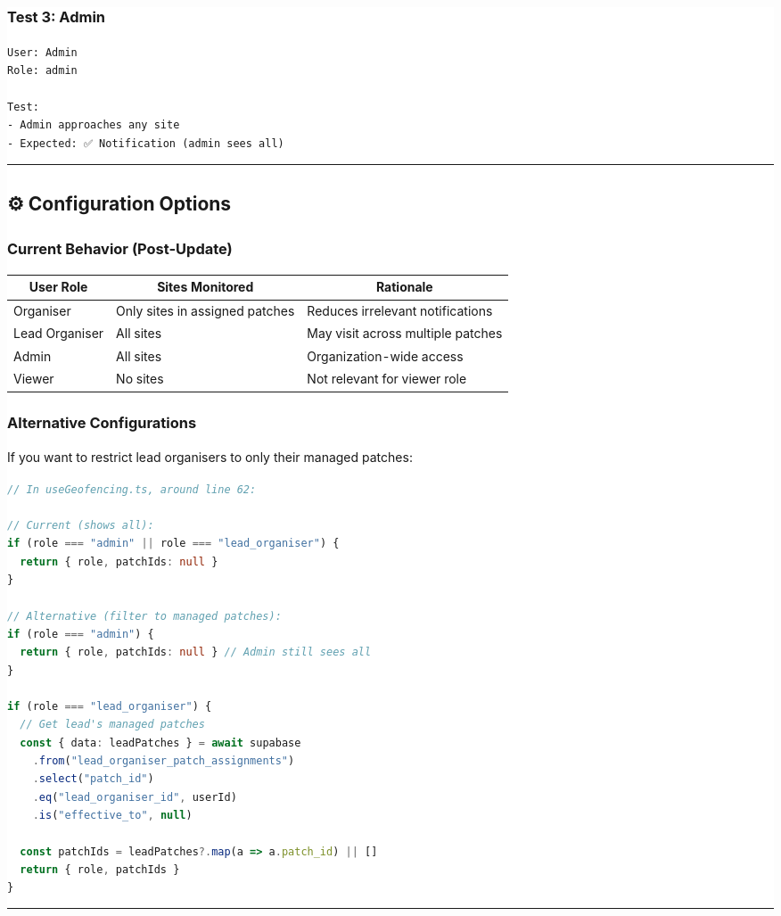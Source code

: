 ### Test 3: Admin
```
User: Admin
Role: admin

Test:
- Admin approaches any site
- Expected: ✅ Notification (admin sees all)
```

---

## ⚙️ Configuration Options

### Current Behavior (Post-Update)

| User Role | Sites Monitored | Rationale |
|-----------|-----------------|-----------|
| Organiser | Only sites in assigned patches | Reduces irrelevant notifications |
| Lead Organiser | All sites | May visit across multiple patches |
| Admin | All sites | Organization-wide access |
| Viewer | No sites | Not relevant for viewer role |

### Alternative Configurations

If you want to restrict lead organisers to only their managed patches:

```typescript
// In useGeofencing.ts, around line 62:

// Current (shows all):
if (role === "admin" || role === "lead_organiser") {
  return { role, patchIds: null }
}

// Alternative (filter to managed patches):
if (role === "admin") {
  return { role, patchIds: null } // Admin still sees all
}

if (role === "lead_organiser") {
  // Get lead's managed patches
  const { data: leadPatches } = await supabase
    .from("lead_organiser_patch_assignments")
    .select("patch_id")
    .eq("lead_organiser_id", userId)
    .is("effective_to", null)
  
  const patchIds = leadPatches?.map(a => a.patch_id) || []
  return { role, patchIds }
}
```

---